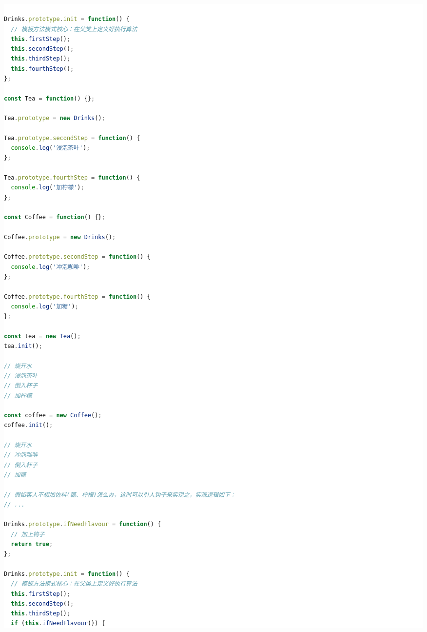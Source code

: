 ```js

Drinks.prototype.init = function() {
  // 模板方法模式核心：在父类上定义好执行算法
  this.firstStep();
  this.secondStep();
  this.thirdStep();
  this.fourthStep();
};

const Tea = function() {};

Tea.prototype = new Drinks();

Tea.prototype.secondStep = function() {
  console.log('浸泡茶叶');
};

Tea.prototype.fourthStep = function() {
  console.log('加柠檬');
};

const Coffee = function() {};

Coffee.prototype = new Drinks();

Coffee.prototype.secondStep = function() {
  console.log('冲泡咖啡');
};

Coffee.prototype.fourthStep = function() {
  console.log('加糖');
};

const tea = new Tea();
tea.init();

// 烧开水
// 浸泡茶叶
// 倒入杯子
// 加柠檬

const coffee = new Coffee();
coffee.init();

// 烧开水
// 冲泡咖啡
// 倒入杯子
// 加糖

// 假如客人不想加佐料(糖、柠檬)怎么办，这时可以引人钩子来实现之，实现逻辑如下：
// ...

Drinks.prototype.ifNeedFlavour = function() {
  // 加上钩子
  return true;
};

Drinks.prototype.init = function() {
  // 模板方法模式核心：在父类上定义好执行算法
  this.firstStep();
  this.secondStep();
  this.thirdStep();
  if (this.ifNeedFlavour()) {
```